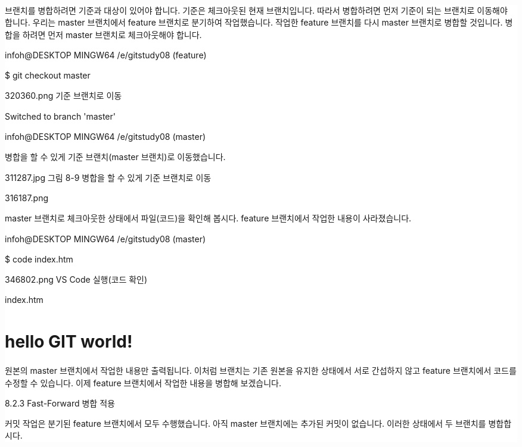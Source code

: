 브랜치를 병합하려면 기준과 대상이 있어야 합니다. 기준은 체크아웃된 현재 브랜치입니다. 따라서 병합하려면 먼저 기준이 되는 브랜치로 이동해야 합니다. 우리는 master 브랜치에서 feature 브랜치로 분기하여 작업했습니다. 작업한 feature 브랜치를 다시 master 브랜치로 병합할 것입니다. 병합을 하려면 먼저 master 브랜치로 체크아웃해야 합니다.

infoh@DESKTOP MINGW64 /e/gitstudy08 (feature)

$ git checkout master

320360.png
기준 브랜치로 이동

Switched to branch 'master'

 

infoh@DESKTOP MINGW64 /e/gitstudy08 (master)

병합을 할 수 있게 기준 브랜치(master 브랜치)로 이동했습니다.

311287.jpg 그림 8-9 병합을 할 수 있게 기준 브랜치로 이동

316187.png 

master 브랜치로 체크아웃한 상태에서 파일(코드)을 확인해 봅시다. feature 브랜치에서 작업한 내용이 사라졌습니다.

infoh@DESKTOP MINGW64 /e/gitstudy08 (master)

$ code index.htm

346802.png
VS Code 실행(코드 확인)

index.htm

<!DOCTYPE html>

<html>

<head>

<meta charset="utf-8" />

<meta name="viewport" content="width=device-width, initial-scale=1">

<title>Page Title</title>

</head>

<body>

<h1>hello GIT world!</h1>

</body>

</html>

 

원본의 master 브랜치에서 작업한 내용만 출력됩니다. 이처럼 브랜치는 기존 원본을 유지한 상태에서 서로 간섭하지 않고 feature 브랜치에서 코드를 수정할 수 있습니다. 이제 feature 브랜치에서 작업한 내용을 병합해 보겠습니다.

8.2.3 Fast-Forward 병합 적용

커밋 작업은 분기된 feature 브랜치에서 모두 수행했습니다. 아직 master 브랜치에는 추가된 커밋이 없습니다. 이러한 상태에서 두 브랜치를 병합합시다.
